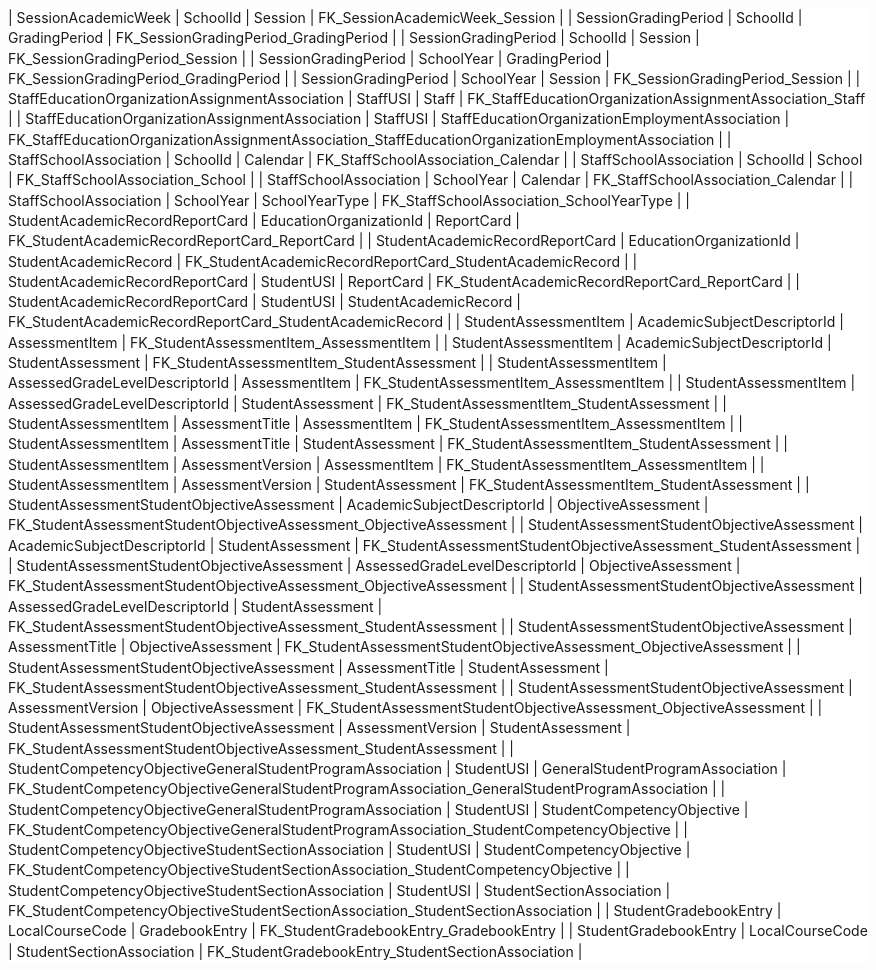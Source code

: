 | SessionAcademicWeek | SchoolId | Session | FK_SessionAcademicWeek_Session |
| SessionGradingPeriod | SchoolId | GradingPeriod | FK_SessionGradingPeriod_GradingPeriod |
| SessionGradingPeriod | SchoolId | Session | FK_SessionGradingPeriod_Session |
| SessionGradingPeriod | SchoolYear | GradingPeriod | FK_SessionGradingPeriod_GradingPeriod |
| SessionGradingPeriod | SchoolYear | Session | FK_SessionGradingPeriod_Session |
| StaffEducationOrganizationAssignmentAssociation | StaffUSI | Staff | FK_StaffEducationOrganizationAssignmentAssociation_Staff |
| StaffEducationOrganizationAssignmentAssociation | StaffUSI | StaffEducationOrganizationEmploymentAssociation | FK_StaffEducationOrganizationAssignmentAssociation_StaffEducationOrganizationEmploymentAssociation |
| StaffSchoolAssociation | SchoolId | Calendar | FK_StaffSchoolAssociation_Calendar |
| StaffSchoolAssociation | SchoolId | School | FK_StaffSchoolAssociation_School |
| StaffSchoolAssociation | SchoolYear | Calendar | FK_StaffSchoolAssociation_Calendar |
| StaffSchoolAssociation | SchoolYear | SchoolYearType | FK_StaffSchoolAssociation_SchoolYearType |
| StudentAcademicRecordReportCard | EducationOrganizationId | ReportCard | FK_StudentAcademicRecordReportCard_ReportCard |
| StudentAcademicRecordReportCard | EducationOrganizationId | StudentAcademicRecord | FK_StudentAcademicRecordReportCard_StudentAcademicRecord |
| StudentAcademicRecordReportCard | StudentUSI | ReportCard | FK_StudentAcademicRecordReportCard_ReportCard |
| StudentAcademicRecordReportCard | StudentUSI | StudentAcademicRecord | FK_StudentAcademicRecordReportCard_StudentAcademicRecord |
| StudentAssessmentItem | AcademicSubjectDescriptorId | AssessmentItem | FK_StudentAssessmentItem_AssessmentItem |
| StudentAssessmentItem | AcademicSubjectDescriptorId | StudentAssessment | FK_StudentAssessmentItem_StudentAssessment |
| StudentAssessmentItem | AssessedGradeLevelDescriptorId | AssessmentItem | FK_StudentAssessmentItem_AssessmentItem |
| StudentAssessmentItem | AssessedGradeLevelDescriptorId | StudentAssessment | FK_StudentAssessmentItem_StudentAssessment |
| StudentAssessmentItem | AssessmentTitle | AssessmentItem | FK_StudentAssessmentItem_AssessmentItem |
| StudentAssessmentItem | AssessmentTitle | StudentAssessment | FK_StudentAssessmentItem_StudentAssessment |
| StudentAssessmentItem | AssessmentVersion | AssessmentItem | FK_StudentAssessmentItem_AssessmentItem |
| StudentAssessmentItem | AssessmentVersion | StudentAssessment | FK_StudentAssessmentItem_StudentAssessment |
| StudentAssessmentStudentObjectiveAssessment | AcademicSubjectDescriptorId | ObjectiveAssessment | FK_StudentAssessmentStudentObjectiveAssessment_ObjectiveAssessment |
| StudentAssessmentStudentObjectiveAssessment | AcademicSubjectDescriptorId | StudentAssessment | FK_StudentAssessmentStudentObjectiveAssessment_StudentAssessment |
| StudentAssessmentStudentObjectiveAssessment | AssessedGradeLevelDescriptorId | ObjectiveAssessment | FK_StudentAssessmentStudentObjectiveAssessment_ObjectiveAssessment |
| StudentAssessmentStudentObjectiveAssessment | AssessedGradeLevelDescriptorId | StudentAssessment | FK_StudentAssessmentStudentObjectiveAssessment_StudentAssessment |
| StudentAssessmentStudentObjectiveAssessment | AssessmentTitle | ObjectiveAssessment | FK_StudentAssessmentStudentObjectiveAssessment_ObjectiveAssessment |
| StudentAssessmentStudentObjectiveAssessment | AssessmentTitle | StudentAssessment | FK_StudentAssessmentStudentObjectiveAssessment_StudentAssessment |
| StudentAssessmentStudentObjectiveAssessment | AssessmentVersion | ObjectiveAssessment | FK_StudentAssessmentStudentObjectiveAssessment_ObjectiveAssessment |
| StudentAssessmentStudentObjectiveAssessment | AssessmentVersion | StudentAssessment | FK_StudentAssessmentStudentObjectiveAssessment_StudentAssessment |
| StudentCompetencyObjectiveGeneralStudentProgramAssociation | StudentUSI | GeneralStudentProgramAssociation | FK_StudentCompetencyObjectiveGeneralStudentProgramAssociation_GeneralStudentProgramAssociation |
| StudentCompetencyObjectiveGeneralStudentProgramAssociation | StudentUSI | StudentCompetencyObjective | FK_StudentCompetencyObjectiveGeneralStudentProgramAssociation_StudentCompetencyObjective |
| StudentCompetencyObjectiveStudentSectionAssociation | StudentUSI | StudentCompetencyObjective | FK_StudentCompetencyObjectiveStudentSectionAssociation_StudentCompetencyObjective |
| StudentCompetencyObjectiveStudentSectionAssociation | StudentUSI | StudentSectionAssociation | FK_StudentCompetencyObjectiveStudentSectionAssociation_StudentSectionAssociation |
| StudentGradebookEntry | LocalCourseCode | GradebookEntry | FK_StudentGradebookEntry_GradebookEntry |
| StudentGradebookEntry | LocalCourseCode | StudentSectionAssociation | FK_StudentGradebookEntry_StudentSectionAssociation |